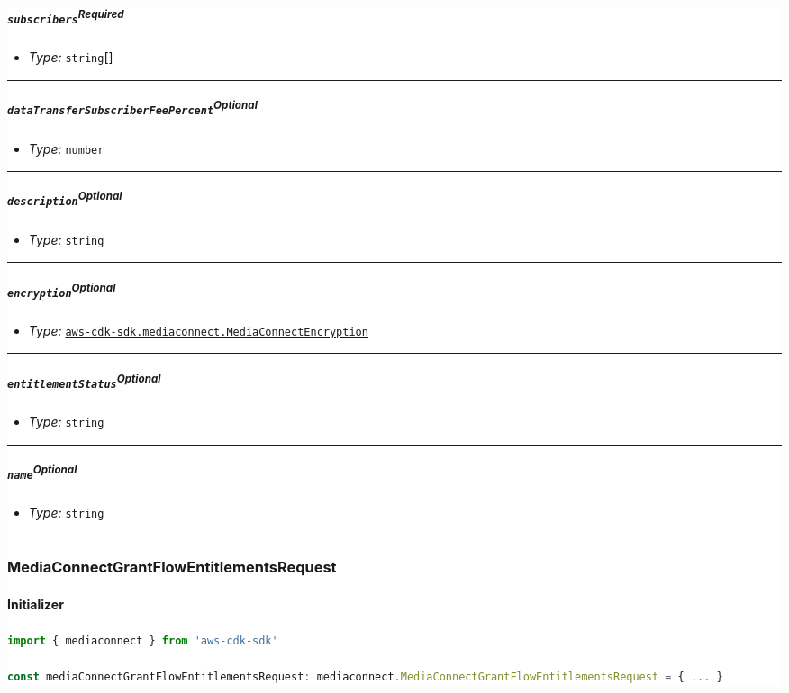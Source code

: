 ##### `subscribers`<sup>Required</sup> <a name="aws-cdk-sdk.mediaconnect.MediaConnectGrantEntitlementRequest.property.subscribers"></a>

- *Type:* `string`[]

---

##### `dataTransferSubscriberFeePercent`<sup>Optional</sup> <a name="aws-cdk-sdk.mediaconnect.MediaConnectGrantEntitlementRequest.property.dataTransferSubscriberFeePercent"></a>

- *Type:* `number`

---

##### `description`<sup>Optional</sup> <a name="aws-cdk-sdk.mediaconnect.MediaConnectGrantEntitlementRequest.property.description"></a>

- *Type:* `string`

---

##### `encryption`<sup>Optional</sup> <a name="aws-cdk-sdk.mediaconnect.MediaConnectGrantEntitlementRequest.property.encryption"></a>

- *Type:* [`aws-cdk-sdk.mediaconnect.MediaConnectEncryption`](#aws-cdk-sdk.mediaconnect.MediaConnectEncryption)

---

##### `entitlementStatus`<sup>Optional</sup> <a name="aws-cdk-sdk.mediaconnect.MediaConnectGrantEntitlementRequest.property.entitlementStatus"></a>

- *Type:* `string`

---

##### `name`<sup>Optional</sup> <a name="aws-cdk-sdk.mediaconnect.MediaConnectGrantEntitlementRequest.property.name"></a>

- *Type:* `string`

---

### MediaConnectGrantFlowEntitlementsRequest <a name="aws-cdk-sdk.mediaconnect.MediaConnectGrantFlowEntitlementsRequest"></a>

#### Initializer <a name="[object Object].Initializer"></a>

```typescript
import { mediaconnect } from 'aws-cdk-sdk'

const mediaConnectGrantFlowEntitlementsRequest: mediaconnect.MediaConnectGrantFlowEntitlementsRequest = { ... }
```
